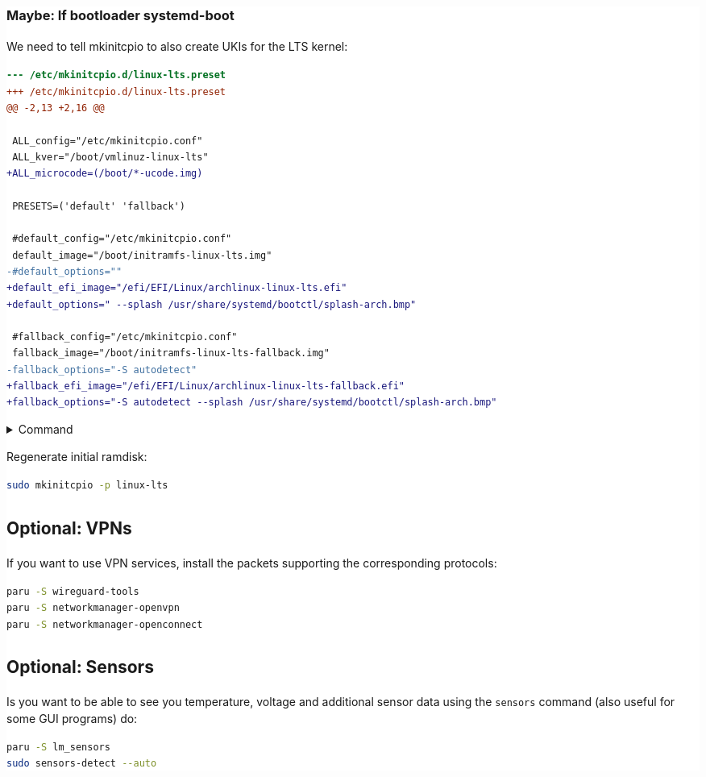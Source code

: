 
### Maybe: If bootloader systemd-boot

We need to tell mkinitcpio to also create UKIs for the LTS kernel:

```diff
--- /etc/mkinitcpio.d/linux-lts.preset
+++ /etc/mkinitcpio.d/linux-lts.preset
@@ -2,13 +2,16 @@
 
 ALL_config="/etc/mkinitcpio.conf"
 ALL_kver="/boot/vmlinuz-linux-lts"
+ALL_microcode=(/boot/*-ucode.img)
 
 PRESETS=('default' 'fallback')
 
 #default_config="/etc/mkinitcpio.conf"
 default_image="/boot/initramfs-linux-lts.img"
-#default_options=""
+default_efi_image="/efi/EFI/Linux/archlinux-linux-lts.efi"
+default_options=" --splash /usr/share/systemd/bootctl/splash-arch.bmp"
 
 #fallback_config="/etc/mkinitcpio.conf"
 fallback_image="/boot/initramfs-linux-lts-fallback.img"
-fallback_options="-S autodetect"
+fallback_efi_image="/efi/EFI/Linux/archlinux-linux-lts-fallback.efi"
+fallback_options="-S autodetect --splash /usr/share/systemd/bootctl/splash-arch.bmp"
```

<details><summary>Command</summary></details>

Regenerate initial ramdisk:

```bash
sudo mkinitcpio -p linux-lts
```


## Optional: VPNs

If you want to use VPN services, install the packets supporting the corresponding protocols:

```bash
paru -S wireguard-tools
paru -S networkmanager-openvpn
paru -S networkmanager-openconnect
```


## Optional: Sensors

Is you want to be able to see you temperature, voltage and additional sensor data using the `sensors` command (also useful for some GUI programs) do:

```bash
paru -S lm_sensors
sudo sensors-detect --auto
```
